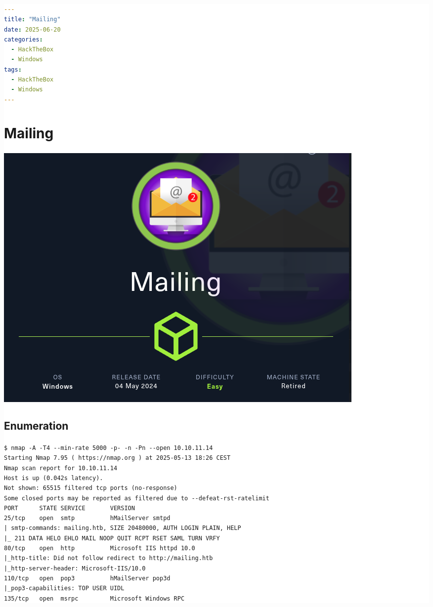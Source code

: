 ```yaml
---
title: "Mailing"
date: 2025-06-20
categories:
  - HackTheBox
  - Windows
tags:
  - HackTheBox
  - Windows
---
```


# Mailing

![](../assets/Pasted%20image%2020250513182758.png)


## Enumeration

```shell
$ nmap -A -T4 --min-rate 5000 -p- -n -Pn --open 10.10.11.14   
Starting Nmap 7.95 ( https://nmap.org ) at 2025-05-13 18:26 CEST
Nmap scan report for 10.10.11.14
Host is up (0.042s latency).
Not shown: 65515 filtered tcp ports (no-response)
Some closed ports may be reported as filtered due to --defeat-rst-ratelimit
PORT      STATE SERVICE       VERSION
25/tcp    open  smtp          hMailServer smtpd
| smtp-commands: mailing.htb, SIZE 20480000, AUTH LOGIN PLAIN, HELP
|_ 211 DATA HELO EHLO MAIL NOOP QUIT RCPT RSET SAML TURN VRFY
80/tcp    open  http          Microsoft IIS httpd 10.0
|_http-title: Did not follow redirect to http://mailing.htb
|_http-server-header: Microsoft-IIS/10.0
110/tcp   open  pop3          hMailServer pop3d
|_pop3-capabilities: TOP USER UIDL
135/tcp   open  msrpc         Microsoft Windows RPC
```